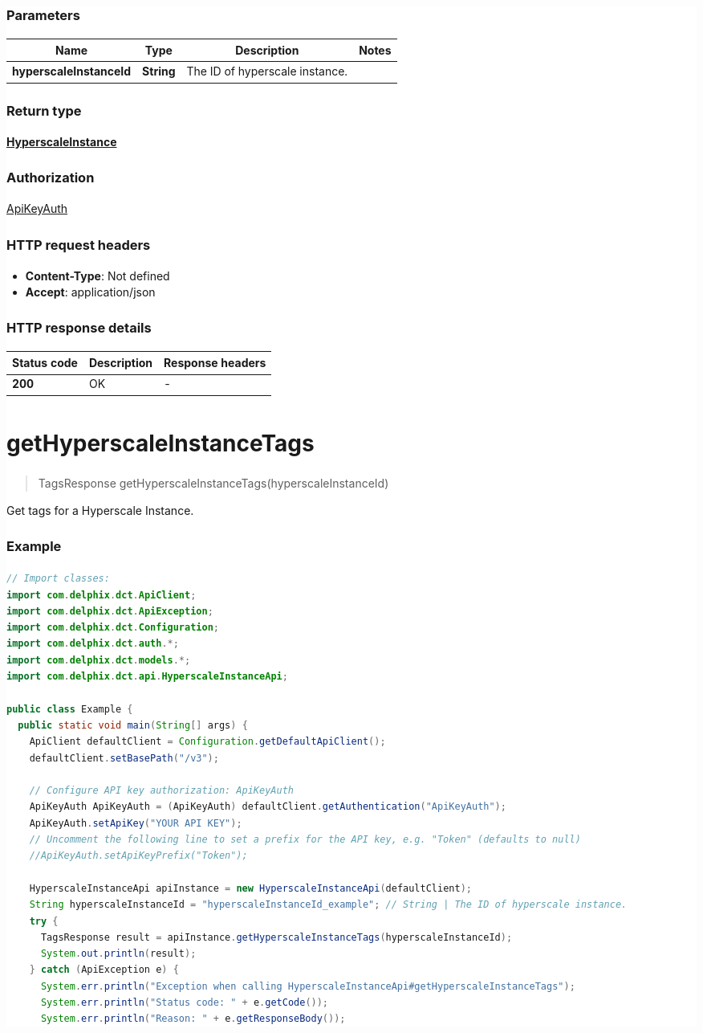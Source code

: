 ### Parameters

| Name | Type | Description  | Notes |
|------------- | ------------- | ------------- | -------------|
| **hyperscaleInstanceId** | **String**| The ID of hyperscale instance. | |

### Return type

[**HyperscaleInstance**](HyperscaleInstance.md)

### Authorization

[ApiKeyAuth](../DCT_README#ApiKeyAuth)

### HTTP request headers

 - **Content-Type**: Not defined
 - **Accept**: application/json

### HTTP response details
| Status code | Description | Response headers |
|-------------|-------------|------------------|
| **200** | OK |  -  |

<a id="getHyperscaleInstanceTags"></a>
# **getHyperscaleInstanceTags**
> TagsResponse getHyperscaleInstanceTags(hyperscaleInstanceId)

Get tags for a Hyperscale Instance.

### Example
```java
// Import classes:
import com.delphix.dct.ApiClient;
import com.delphix.dct.ApiException;
import com.delphix.dct.Configuration;
import com.delphix.dct.auth.*;
import com.delphix.dct.models.*;
import com.delphix.dct.api.HyperscaleInstanceApi;

public class Example {
  public static void main(String[] args) {
    ApiClient defaultClient = Configuration.getDefaultApiClient();
    defaultClient.setBasePath("/v3");
    
    // Configure API key authorization: ApiKeyAuth
    ApiKeyAuth ApiKeyAuth = (ApiKeyAuth) defaultClient.getAuthentication("ApiKeyAuth");
    ApiKeyAuth.setApiKey("YOUR API KEY");
    // Uncomment the following line to set a prefix for the API key, e.g. "Token" (defaults to null)
    //ApiKeyAuth.setApiKeyPrefix("Token");

    HyperscaleInstanceApi apiInstance = new HyperscaleInstanceApi(defaultClient);
    String hyperscaleInstanceId = "hyperscaleInstanceId_example"; // String | The ID of hyperscale instance.
    try {
      TagsResponse result = apiInstance.getHyperscaleInstanceTags(hyperscaleInstanceId);
      System.out.println(result);
    } catch (ApiException e) {
      System.err.println("Exception when calling HyperscaleInstanceApi#getHyperscaleInstanceTags");
      System.err.println("Status code: " + e.getCode());
      System.err.println("Reason: " + e.getResponseBody());
```